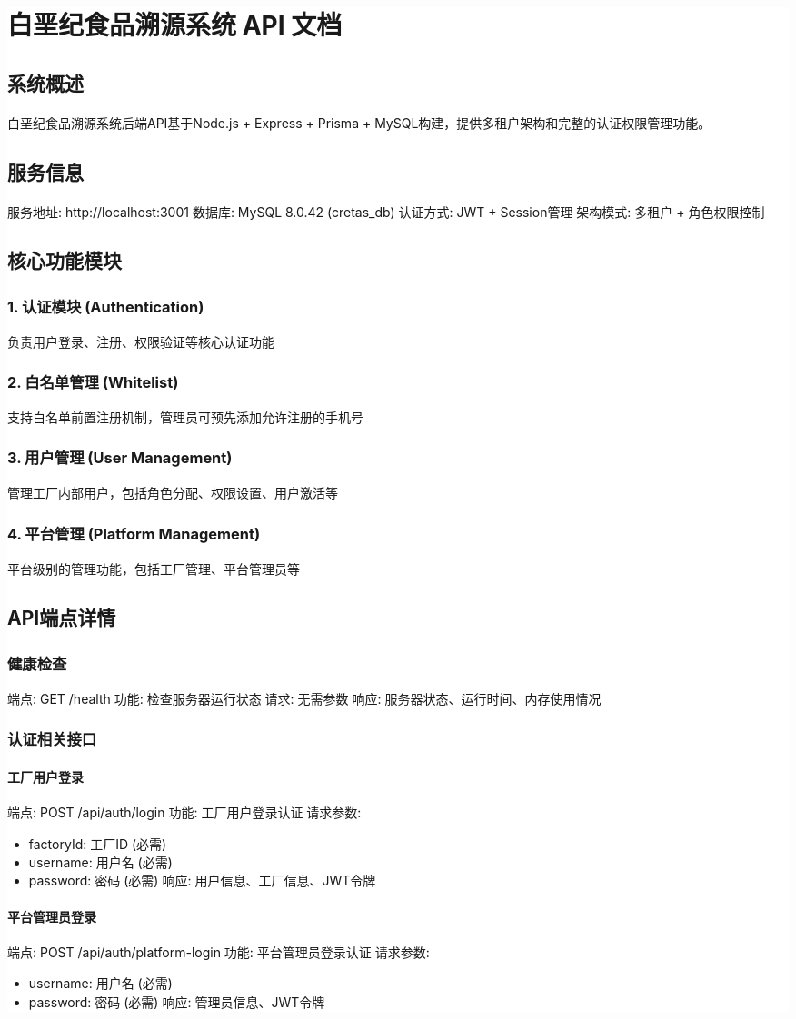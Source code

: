 # 白垩纪食品溯源系统 API 文档

## 系统概述

白垩纪食品溯源系统后端API基于Node.js + Express + Prisma + MySQL构建，提供多租户架构和完整的认证权限管理功能。

## 服务信息

服务地址: http://localhost:3001
数据库: MySQL 8.0.42 (cretas_db)
认证方式: JWT + Session管理
架构模式: 多租户 + 角色权限控制

## 核心功能模块

### 1. 认证模块 (Authentication)
负责用户登录、注册、权限验证等核心认证功能

### 2. 白名单管理 (Whitelist)
支持白名单前置注册机制，管理员可预先添加允许注册的手机号

### 3. 用户管理 (User Management)
管理工厂内部用户，包括角色分配、权限设置、用户激活等

### 4. 平台管理 (Platform Management)
平台级别的管理功能，包括工厂管理、平台管理员等

## API端点详情

### 健康检查
端点: GET /health
功能: 检查服务器运行状态
请求: 无需参数
响应: 服务器状态、运行时间、内存使用情况

### 认证相关接口

#### 工厂用户登录
端点: POST /api/auth/login
功能: 工厂用户登录认证
请求参数:
- factoryId: 工厂ID (必需)
- username: 用户名 (必需)
- password: 密码 (必需)
响应: 用户信息、工厂信息、JWT令牌

#### 平台管理员登录
端点: POST /api/auth/platform-login
功能: 平台管理员登录认证
请求参数:
- username: 用户名 (必需)
- password: 密码 (必需)
响应: 管理员信息、JWT令牌
